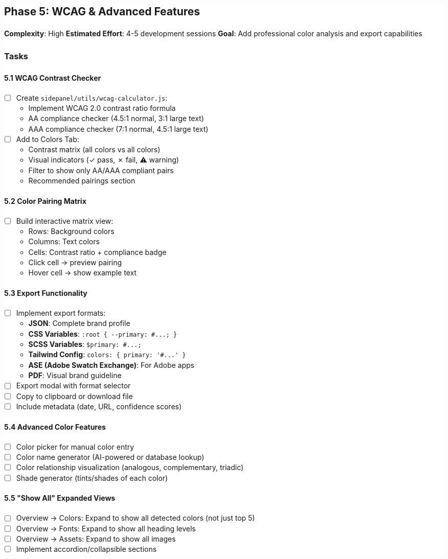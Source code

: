 
## Phase 5: WCAG & Advanced Features
**Complexity**: High
**Estimated Effort**: 4-5 development sessions
**Goal**: Add professional color analysis and export capabilities

### Tasks

#### 5.1 WCAG Contrast Checker
- [ ] Create `sidepanel/utils/wcag-calculator.js`:
  - Implement WCAG 2.0 contrast ratio formula
  - AA compliance checker (4.5:1 normal, 3:1 large text)
  - AAA compliance checker (7:1 normal, 4.5:1 large text)
- [ ] Add to Colors Tab:
  - Contrast matrix (all colors vs all colors)
  - Visual indicators (✓ pass, ✗ fail, ⚠ warning)
  - Filter to show only AA/AAA compliant pairs
  - Recommended pairings section

#### 5.2 Color Pairing Matrix
- [ ] Build interactive matrix view:
  - Rows: Background colors
  - Columns: Text colors
  - Cells: Contrast ratio + compliance badge
  - Click cell → preview pairing
  - Hover cell → show example text

#### 5.3 Export Functionality
- [ ] Implement export formats:
  - **JSON**: Complete brand profile
  - **CSS Variables**: `:root { --primary: #...; }`
  - **SCSS Variables**: `$primary: #...;`
  - **Tailwind Config**: `colors: { primary: '#...' }`
  - **ASE (Adobe Swatch Exchange)**: For Adobe apps
  - **PDF**: Visual brand guideline
- [ ] Export modal with format selector
- [ ] Copy to clipboard or download file
- [ ] Include metadata (date, URL, confidence scores)

#### 5.4 Advanced Color Features
- [ ] Color picker for manual color entry
- [ ] Color name generator (AI-powered or database lookup)
- [ ] Color relationship visualization (analogous, complementary, triadic)
- [ ] Shade generator (tints/shades of each color)

#### 5.5 "Show All" Expanded Views
- [ ] Overview → Colors: Expand to show all detected colors (not just top 5)
- [ ] Overview → Fonts: Expand to show all heading levels
- [ ] Overview → Assets: Expand to show all images
- [ ] Implement accordion/collapsible sections
